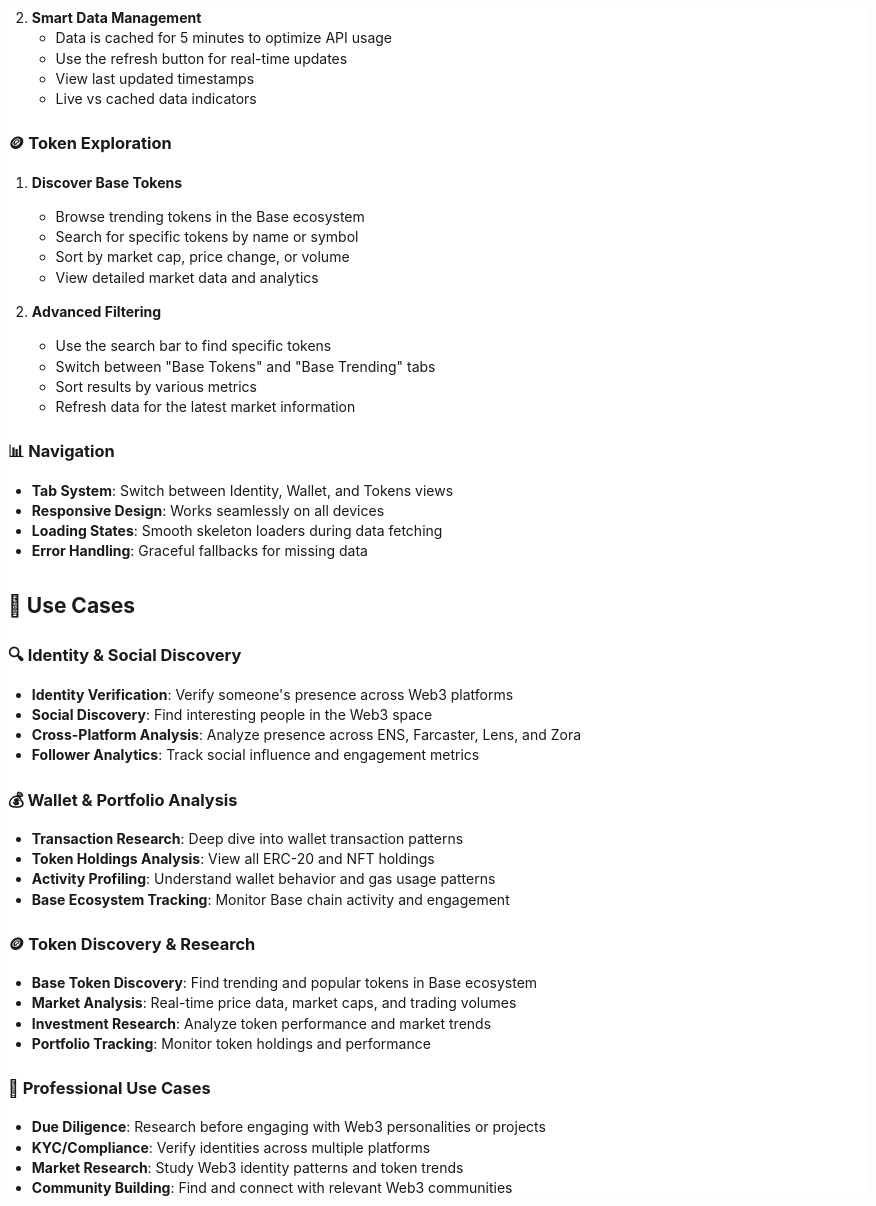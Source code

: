2. **Smart Data Management**
   - Data is cached for 5 minutes to optimize API usage
   - Use the refresh button for real-time updates
   - View last updated timestamps
   - Live vs cached data indicators

### 🪙 **Token Exploration**
1. **Discover Base Tokens**
   - Browse trending tokens in the Base ecosystem
   - Search for specific tokens by name or symbol
   - Sort by market cap, price change, or volume
   - View detailed market data and analytics

2. **Advanced Filtering**
   - Use the search bar to find specific tokens
   - Switch between "Base Tokens" and "Base Trending" tabs
   - Sort results by various metrics
   - Refresh data for the latest market information

### 📊 **Navigation**
- **Tab System**: Switch between Identity, Wallet, and Tokens views
- **Responsive Design**: Works seamlessly on all devices
- **Loading States**: Smooth skeleton loaders during data fetching
- **Error Handling**: Graceful fallbacks for missing data

## 🎯 Use Cases

### 🔍 **Identity & Social Discovery**
- **Identity Verification**: Verify someone's presence across Web3 platforms
- **Social Discovery**: Find interesting people in the Web3 space
- **Cross-Platform Analysis**: Analyze presence across ENS, Farcaster, Lens, and Zora
- **Follower Analytics**: Track social influence and engagement metrics

### 💰 **Wallet & Portfolio Analysis**
- **Transaction Research**: Deep dive into wallet transaction patterns
- **Token Holdings Analysis**: View all ERC-20 and NFT holdings
- **Activity Profiling**: Understand wallet behavior and gas usage patterns
- **Base Ecosystem Tracking**: Monitor Base chain activity and engagement

### 🪙 **Token Discovery & Research**
- **Base Token Discovery**: Find trending and popular tokens in Base ecosystem
- **Market Analysis**: Real-time price data, market caps, and trading volumes
- **Investment Research**: Analyze token performance and market trends
- **Portfolio Tracking**: Monitor token holdings and performance

### 🏢 **Professional Use Cases**
- **Due Diligence**: Research before engaging with Web3 personalities or projects
- **KYC/Compliance**: Verify identities across multiple platforms
- **Market Research**: Study Web3 identity patterns and token trends
- **Community Building**: Find and connect with relevant Web3 communities
